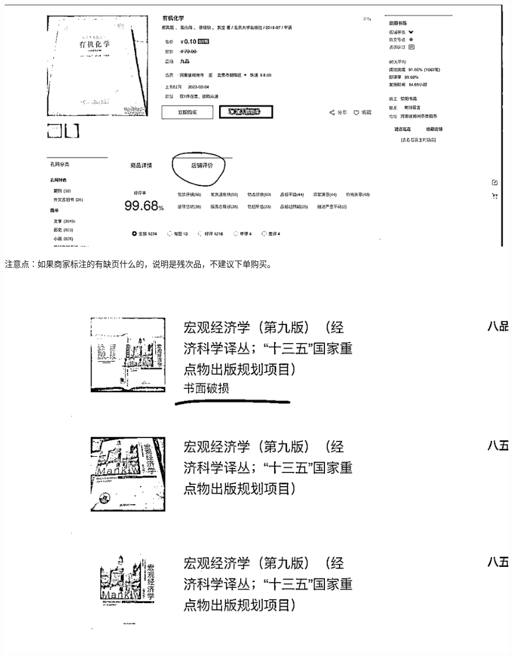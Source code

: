 ![](img/5de895071e57da15f91d27dc4a0d4c5d.png)

注意点：如果商家标注的有缺页什么的，说明是残次品，不建议下单购买。

![](img/38959c8a401f5dff1cbf1e76ff69bfa3.png)
